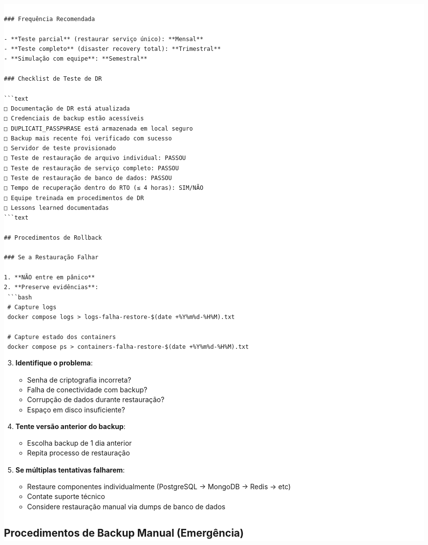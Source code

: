   ```

### Frequência Recomendada

- **Teste parcial** (restaurar serviço único): **Mensal**
- **Teste completo** (disaster recovery total): **Trimestral**
- **Simulação com equipe**: **Semestral**

### Checklist de Teste de DR

```text
□ Documentação de DR está atualizada
□ Credenciais de backup estão acessíveis
□ DUPLICATI_PASSPHRASE está armazenada em local seguro
□ Backup mais recente foi verificado com sucesso
□ Servidor de teste provisionado
□ Teste de restauração de arquivo individual: PASSOU
□ Teste de restauração de serviço completo: PASSOU
□ Teste de restauração de banco de dados: PASSOU
□ Tempo de recuperação dentro do RTO (≤ 4 horas): SIM/NÃO
□ Equipe treinada em procedimentos de DR
□ Lessons learned documentadas
```text

## Procedimentos de Rollback

### Se a Restauração Falhar

1. **NÃO entre em pânico**
2. **Preserve evidências**:
   ```bash
   # Capture logs
   docker compose logs > logs-falha-restore-$(date +%Y%m%d-%H%M).txt

   # Capture estado dos containers
   docker compose ps > containers-falha-restore-$(date +%Y%m%d-%H%M).txt
   ```

3. **Identifique o problema**:
   - Senha de criptografia incorreta?
   - Falha de conectividade com backup?
   - Corrupção de dados durante restauração?
   - Espaço em disco insuficiente?

4. **Tente versão anterior do backup**:
   - Escolha backup de 1 dia anterior
   - Repita processo de restauração

5. **Se múltiplas tentativas falharem**:
   - Restaure componentes individualmente (PostgreSQL → MongoDB → Redis → etc)
   - Contate suporte técnico
   - Considere restauração manual via dumps de banco de dados

## Procedimentos de Backup Manual (Emergência)
